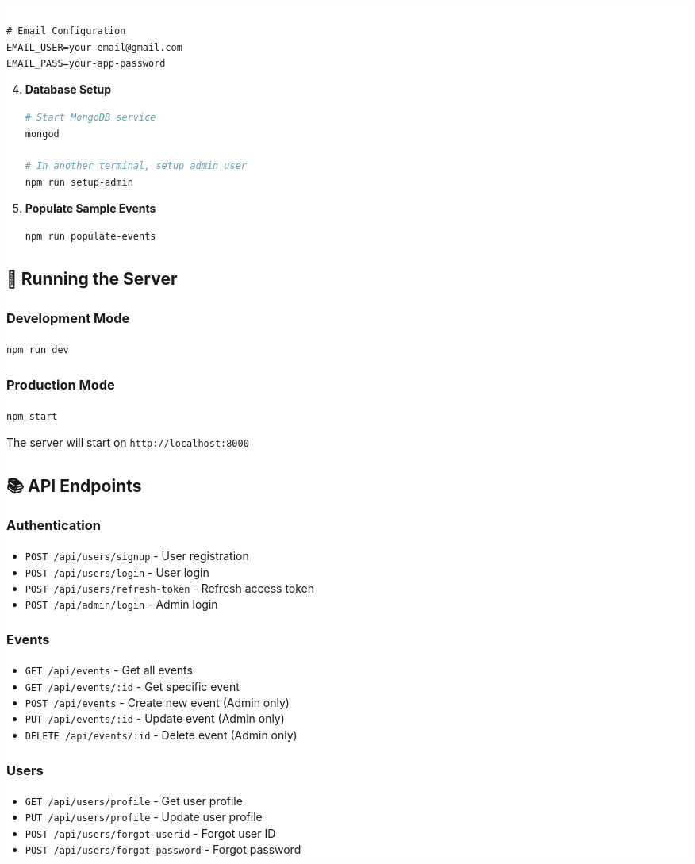    ```env
   
   # Email Configuration
   EMAIL_USER=your-email@gmail.com
   EMAIL_PASS=your-app-password
   ```

4. **Database Setup**
   ```bash
   # Start MongoDB service
   mongod
   
   # In another terminal, setup admin user
   npm run setup-admin
   ```

5. **Populate Sample Events**
   ```bash
   npm run populate-events
   ```

## 🚀 Running the Server

### Development Mode
```bash
npm run dev
```

### Production Mode
```bash
npm start
```

The server will start on `http://localhost:8000`

## 📚 API Endpoints

### Authentication
- `POST /api/users/signup` - User registration
- `POST /api/users/login` - User login
- `POST /api/users/refresh-token` - Refresh access token
- `POST /api/admin/login` - Admin login

### Events
- `GET /api/events` - Get all events
- `GET /api/events/:id` - Get specific event
- `POST /api/events` - Create new event (Admin only)
- `PUT /api/events/:id` - Update event (Admin only)
- `DELETE /api/events/:id` - Delete event (Admin only)

### Users
- `GET /api/users/profile` - Get user profile
- `PUT /api/users/profile` - Update user profile
- `POST /api/users/forgot-userid` - Forgot user ID
- `POST /api/users/forgot-password` - Forgot password
